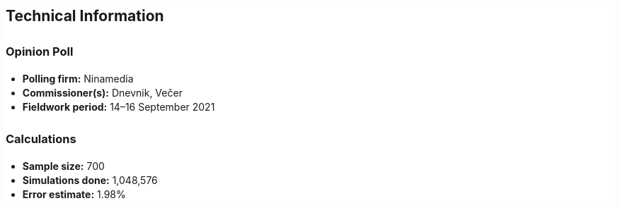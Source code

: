 
## Technical Information

### Opinion Poll

+ **Polling firm:** Ninamedia
+ **Commissioner(s):** Dnevnik, Večer
+ **Fieldwork period:** 14–16 September 2021

### Calculations

+ **Sample size:** 700
+ **Simulations done:** 1,048,576
+ **Error estimate:** 1.98%

